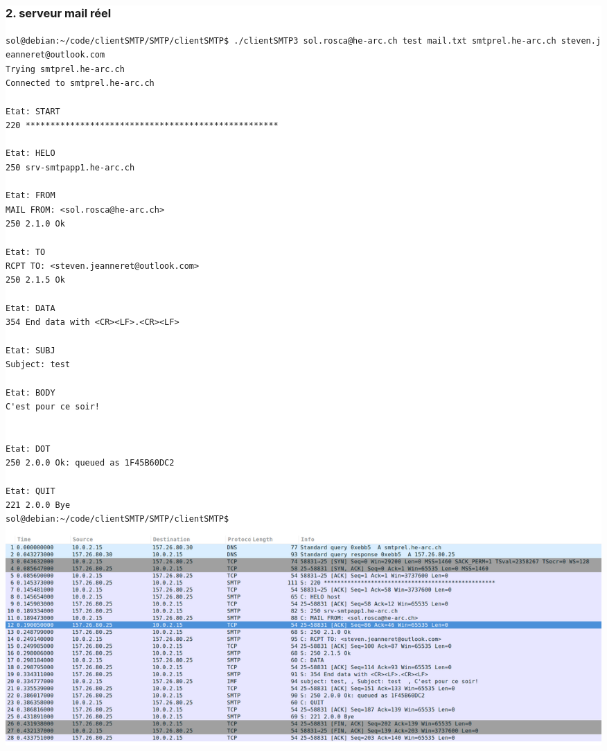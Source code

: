 ### 2. serveur mail réel

```
sol@debian:~/code/clientSMTP/SMTP/clientSMTP$ ./clientSMTP3 sol.rosca@he-arc.ch test mail.txt smtprel.he-arc.ch steven.jeanneret@outlook.com 
Trying smtprel.he-arc.ch
Connected to smtprel.he-arc.ch

Etat: START
220 ***************************************************

Etat: HELO
250 srv-smtpapp1.he-arc.ch

Etat: FROM
MAIL FROM: <sol.rosca@he-arc.ch>
250 2.1.0 Ok

Etat: TO
RCPT TO: <steven.jeanneret@outlook.com>
250 2.1.5 Ok

Etat: DATA
354 End data with <CR><LF>.<CR><LF>

Etat: SUBJ
Subject: test

Etat: BODY
C'est pour ce soir!


Etat: DOT
250 2.0.0 Ok: queued as 1F45B60DC2

Etat: QUIT
221 2.0.0 Bye
sol@debian:~/code/clientSMTP/SMTP/clientSMTP$ 
```

<a href="/00illustrations/SMTP/wiresharkSMTPREL.png"><img src="/00illustrations/SMTP/wiresharkSMTPREL.png" height="auto"></a>
